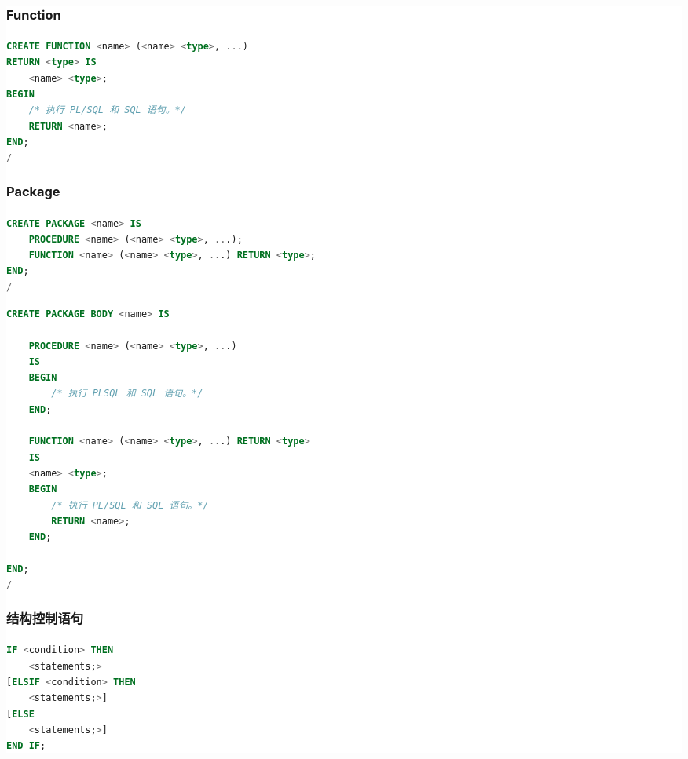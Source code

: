 ### Function

```SQL
CREATE FUNCTION <name> (<name> <type>, ...)
RETURN <type> IS
    <name> <type>;
BEGIN
    /* 执行 PL/SQL 和 SQL 语句。*/
    RETURN <name>;
END;
/
```

### Package

```SQL
CREATE PACKAGE <name> IS
    PROCEDURE <name> (<name> <type>, ...);
    FUNCTION <name> (<name> <type>, ...) RETURN <type>;
END;
/
```

```SQL
CREATE PACKAGE BODY <name> IS

    PROCEDURE <name> (<name> <type>, ...)
    IS
    BEGIN
        /* 执行 PLSQL 和 SQL 语句。*/
    END;

    FUNCTION <name> (<name> <type>, ...) RETURN <type>
    IS
    <name> <type>;
    BEGIN
        /* 执行 PL/SQL 和 SQL 语句。*/
        RETURN <name>;
    END;

END;
/
```

### 结构控制语句

```SQL
IF <condition> THEN
    <statements;>
[ELSIF <condition> THEN
    <statements;>]
[ELSE
    <statements;>]
END IF;
```
